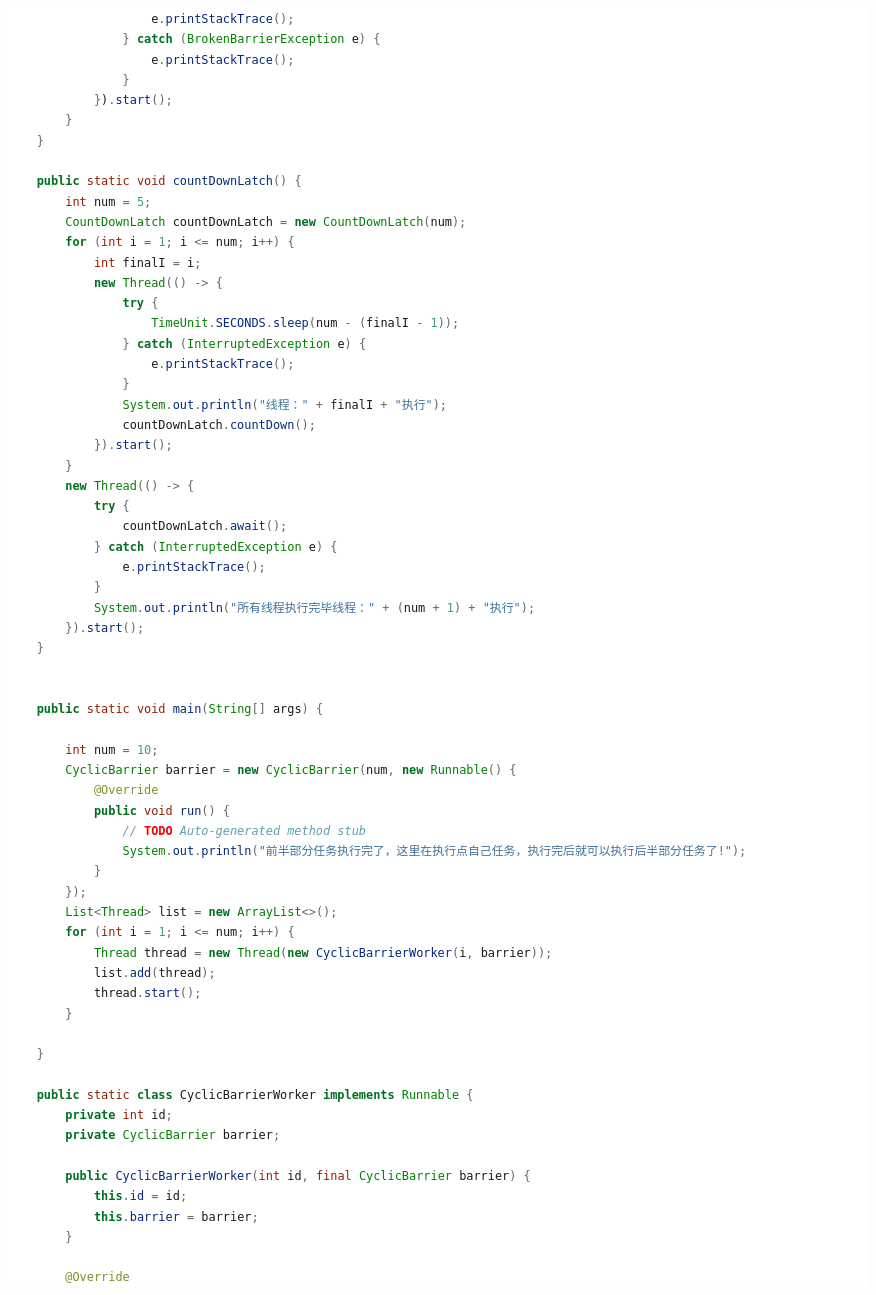 ```java
                    e.printStackTrace();
                } catch (BrokenBarrierException e) {
                    e.printStackTrace();
                }
            }).start();
        }
    }

    public static void countDownLatch() {
        int num = 5;
        CountDownLatch countDownLatch = new CountDownLatch(num);
        for (int i = 1; i <= num; i++) {
            int finalI = i;
            new Thread(() -> {
                try {
                    TimeUnit.SECONDS.sleep(num - (finalI - 1));
                } catch (InterruptedException e) {
                    e.printStackTrace();
                }
                System.out.println("线程：" + finalI + "执行");
                countDownLatch.countDown();
            }).start();
        }
        new Thread(() -> {
            try {
                countDownLatch.await();
            } catch (InterruptedException e) {
                e.printStackTrace();
            }
            System.out.println("所有线程执行完毕线程：" + (num + 1) + "执行");
        }).start();
    }


    public static void main(String[] args) {

        int num = 10;
        CyclicBarrier barrier = new CyclicBarrier(num, new Runnable() {
            @Override
            public void run() {
                // TODO Auto-generated method stub
                System.out.println("前半部分任务执行完了，这里在执行点自己任务，执行完后就可以执行后半部分任务了!");
            }
        });
        List<Thread> list = new ArrayList<>();
        for (int i = 1; i <= num; i++) {
            Thread thread = new Thread(new CyclicBarrierWorker(i, barrier));
            list.add(thread);
            thread.start();
        }

    }

    public static class CyclicBarrierWorker implements Runnable {
        private int id;
        private CyclicBarrier barrier;

        public CyclicBarrierWorker(int id, final CyclicBarrier barrier) {
            this.id = id;
            this.barrier = barrier;
        }

        @Override
```